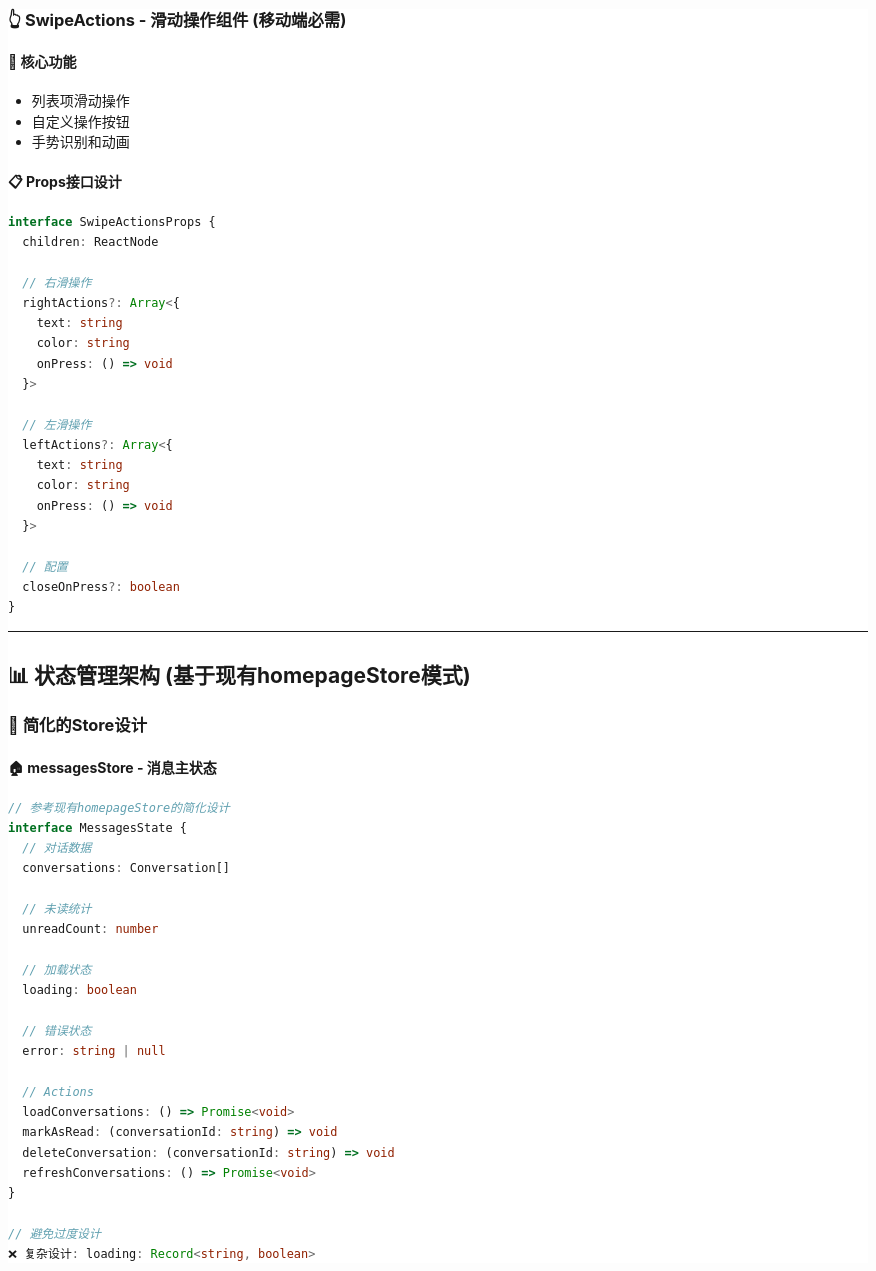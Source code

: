 ### 👆 **SwipeActions - 滑动操作组件** (移动端必需)

#### 🎯 **核心功能**
- 列表项滑动操作
- 自定义操作按钮
- 手势识别和动画

#### 📋 **Props接口设计**

```typescript
interface SwipeActionsProps {
  children: ReactNode
  
  // 右滑操作
  rightActions?: Array<{
    text: string
    color: string
    onPress: () => void
  }>
  
  // 左滑操作
  leftActions?: Array<{
    text: string
    color: string
    onPress: () => void
  }>
  
  // 配置
  closeOnPress?: boolean
}
```

---

## 📊 **状态管理架构** (基于现有homepageStore模式)

### 🎯 **简化的Store设计**

#### 🏠 **messagesStore - 消息主状态**

```typescript
// 参考现有homepageStore的简化设计
interface MessagesState {
  // 对话数据
  conversations: Conversation[]
  
  // 未读统计
  unreadCount: number
  
  // 加载状态
  loading: boolean
  
  // 错误状态
  error: string | null
  
  // Actions
  loadConversations: () => Promise<void>
  markAsRead: (conversationId: string) => void
  deleteConversation: (conversationId: string) => void
  refreshConversations: () => Promise<void>
}

// 避免过度设计
❌ 复杂设计: loading: Record<string, boolean>
```